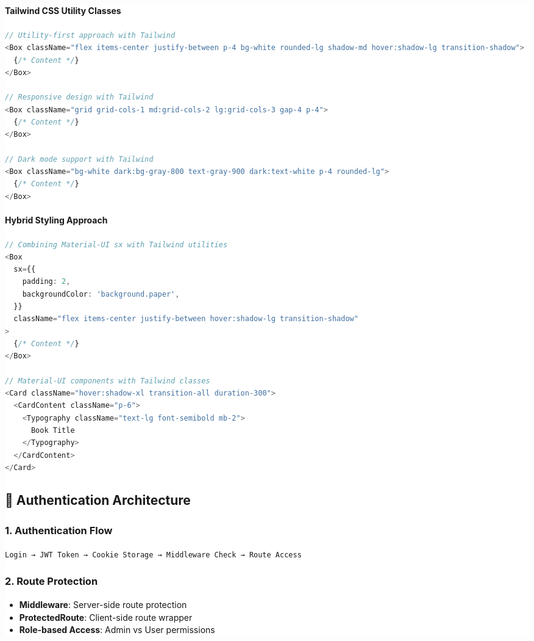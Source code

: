 #### **Tailwind CSS Utility Classes**
```typescript
// Utility-first approach with Tailwind
<Box className="flex items-center justify-between p-4 bg-white rounded-lg shadow-md hover:shadow-lg transition-shadow">
  {/* Content */}
</Box>

// Responsive design with Tailwind
<Box className="grid grid-cols-1 md:grid-cols-2 lg:grid-cols-3 gap-4 p-4">
  {/* Content */}
</Box>

// Dark mode support with Tailwind
<Box className="bg-white dark:bg-gray-800 text-gray-900 dark:text-white p-4 rounded-lg">
  {/* Content */}
</Box>
```

#### **Hybrid Styling Approach**
```typescript
// Combining Material-UI sx with Tailwind utilities
<Box
  sx={{
    padding: 2,
    backgroundColor: 'background.paper',
  }}
  className="flex items-center justify-between hover:shadow-lg transition-shadow"
>
  {/* Content */}
</Box>

// Material-UI components with Tailwind classes
<Card className="hover:shadow-xl transition-all duration-300">
  <CardContent className="p-6">
    <Typography className="text-lg font-semibold mb-2">
      Book Title
    </Typography>
  </CardContent>
</Card>
```

## 🔐 Authentication Architecture

### **1. Authentication Flow**
```
Login → JWT Token → Cookie Storage → Middleware Check → Route Access
```

### **2. Route Protection**
- **Middleware**: Server-side route protection
- **ProtectedRoute**: Client-side route wrapper
- **Role-based Access**: Admin vs User permissions
